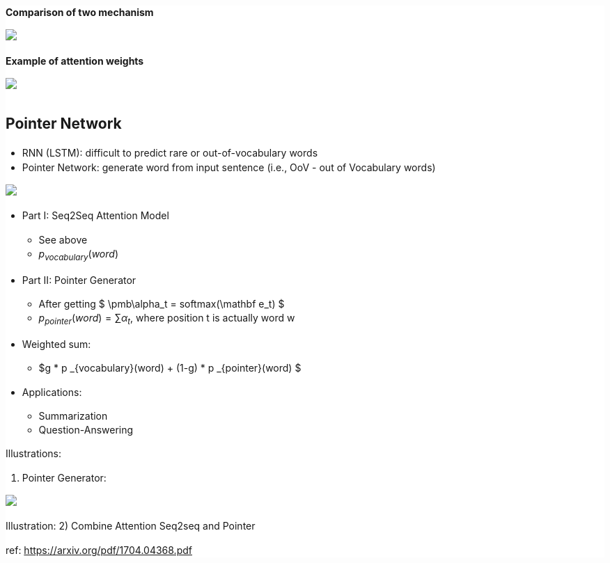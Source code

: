 **Comparison of two mechanism**

<img src="http://cnyah.com/2017/08/01/attention-variants/attention-mechanisms.png" width="800">

**Example of attention weights**

<img src="https://i.stack.imgur.com/WxG8e.png" width="300">

## Pointer Network
- RNN (LSTM): difficult to predict rare or out-of-vocabulary words
- Pointer Network: generate word from input sentence (i.e., OoV - out of Vocabulary words)

<img src="https://ai2-s2-public.s3.amazonaws.com/figures/2017-08-08/efbd381493bb9636f489b965a2034d529cd56bcd/1-Figure1-1.png" width="500">

- Part I: Seq2Seq Attention Model
    - See above
    - $p _{vocabulary}(word)$
    
- Part II: Pointer Generator
    - After getting $ \pmb\alpha_t = softmax(\mathbf e_t) $
    - $p _{pointer}(word) = \sum \alpha_t$, where position t is actually word w


- Weighted sum: 
    - $g * p _{vocabulary}(word) + (1-g) * p _{pointer}(word) $
    
- Applications:
    - Summarization
    - Question-Answering

Illustrations:
1) Pointer Generator:

<img src="https://miro.medium.com/max/1200/1*9LrChLLHnQ03kEj0YyB7HA.png" width="500">

Illustration: 2) Combine Attention Seq2seq and Pointer

ref: https://arxiv.org/pdf/1704.04368.pdf